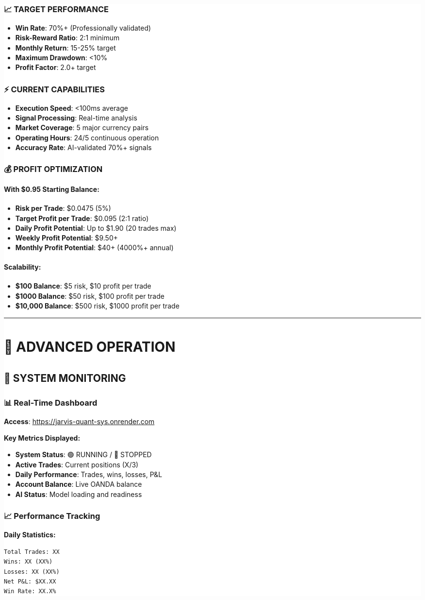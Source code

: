### **📈 TARGET PERFORMANCE**
- **Win Rate**: 70%+ (Professionally validated)
- **Risk-Reward Ratio**: 2:1 minimum
- **Monthly Return**: 15-25% target
- **Maximum Drawdown**: <10%
- **Profit Factor**: 2.0+ target

### **⚡ CURRENT CAPABILITIES**
- **Execution Speed**: <100ms average
- **Signal Processing**: Real-time analysis
- **Market Coverage**: 5 major currency pairs
- **Operating Hours**: 24/5 continuous operation
- **Accuracy Rate**: AI-validated 70%+ signals

### **💰 PROFIT OPTIMIZATION**

#### **With $0.95 Starting Balance:**
- **Risk per Trade**: $0.0475 (5%)
- **Target Profit per Trade**: $0.095 (2:1 ratio)
- **Daily Profit Potential**: Up to $1.90 (20 trades max)
- **Weekly Profit Potential**: $9.50+ 
- **Monthly Profit Potential**: $40+ (4000%+ annual)

#### **Scalability:**
- **$100 Balance**: $5 risk, $10 profit per trade
- **$1000 Balance**: $50 risk, $100 profit per trade
- **$10,000 Balance**: $500 risk, $1000 profit per trade

---

# 🎯 ADVANCED OPERATION

## 🔧 **SYSTEM MONITORING**

### **📊 Real-Time Dashboard**
**Access**: https://jarvis-quant-sys.onrender.com

**Key Metrics Displayed:**
- **System Status**: 🟢 RUNNING / 🔴 STOPPED
- **Active Trades**: Current positions (X/3)
- **Daily Performance**: Trades, wins, losses, P&L
- **Account Balance**: Live OANDA balance
- **AI Status**: Model loading and readiness

### **📈 Performance Tracking**
**Daily Statistics:**
```
Total Trades: XX
Wins: XX (XX%)
Losses: XX (XX%)  
Net P&L: $XX.XX
Win Rate: XX.X%
```
